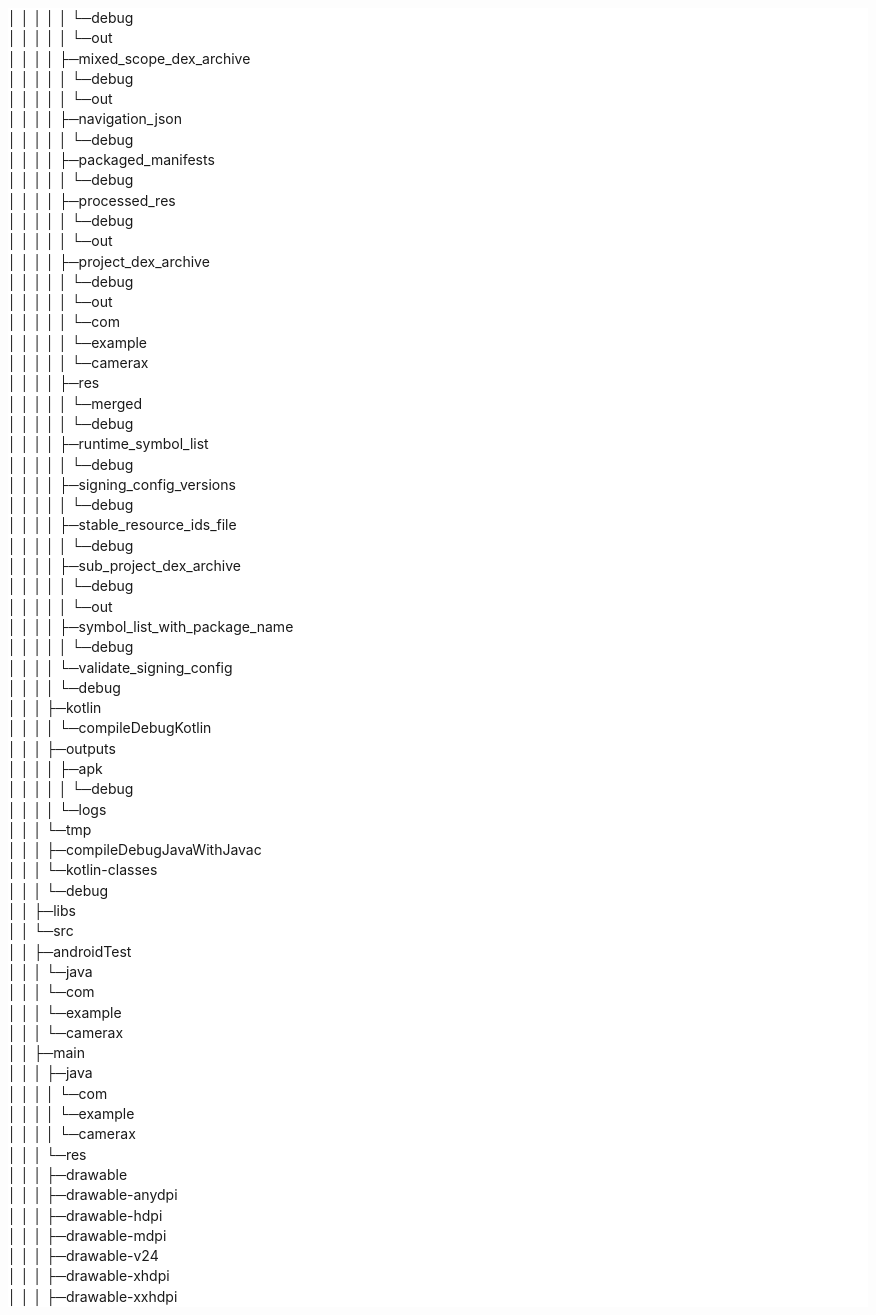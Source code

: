 │  │  │  │  │  └─debug  
│  │  │  │  │      └─out  
│  │  │  │  ├─mixed_scope_dex_archive  
│  │  │  │  │  └─debug  
│  │  │  │  │      └─out  
│  │  │  │  ├─navigation_json  
│  │  │  │  │  └─debug  
│  │  │  │  ├─packaged_manifests  
│  │  │  │  │  └─debug  
│  │  │  │  ├─processed_res  
│  │  │  │  │  └─debug  
│  │  │  │  │      └─out  
│  │  │  │  ├─project_dex_archive  
│  │  │  │  │  └─debug  
│  │  │  │  │      └─out  
│  │  │  │  │          └─com  
│  │  │  │  │              └─example  
│  │  │  │  │                  └─camerax  
│  │  │  │  ├─res  
│  │  │  │  │  └─merged  
│  │  │  │  │      └─debug  
│  │  │  │  ├─runtime_symbol_list  
│  │  │  │  │  └─debug  
│  │  │  │  ├─signing_config_versions  
│  │  │  │  │  └─debug  
│  │  │  │  ├─stable_resource_ids_file  
│  │  │  │  │  └─debug  
│  │  │  │  ├─sub_project_dex_archive  
│  │  │  │  │  └─debug  
│  │  │  │  │      └─out  
│  │  │  │  ├─symbol_list_with_package_name  
│  │  │  │  │  └─debug  
│  │  │  │  └─validate_signing_config  
│  │  │  │      └─debug  
│  │  │  ├─kotlin  
│  │  │  │  └─compileDebugKotlin  
│  │  │  ├─outputs  
│  │  │  │  ├─apk  
│  │  │  │  │  └─debug  
│  │  │  │  └─logs  
│  │  │  └─tmp  
│  │  │      ├─compileDebugJavaWithJavac  
│  │  │      └─kotlin-classes  
│  │  │          └─debug  
│  │  ├─libs  
│  │  └─src  
│  │      ├─androidTest  
│  │      │  └─java  
│  │      │      └─com  
│  │      │          └─example  
│  │      │              └─camerax  
│  │      ├─main  
│  │      │  ├─java  
│  │      │  │  └─com  
│  │      │  │      └─example  
│  │      │  │          └─camerax  
│  │      │  └─res  
│  │      │      ├─drawable  
│  │      │      ├─drawable-anydpi  
│  │      │      ├─drawable-hdpi  
│  │      │      ├─drawable-mdpi  
│  │      │      ├─drawable-v24  
│  │      │      ├─drawable-xhdpi  
│  │      │      ├─drawable-xxhdpi  